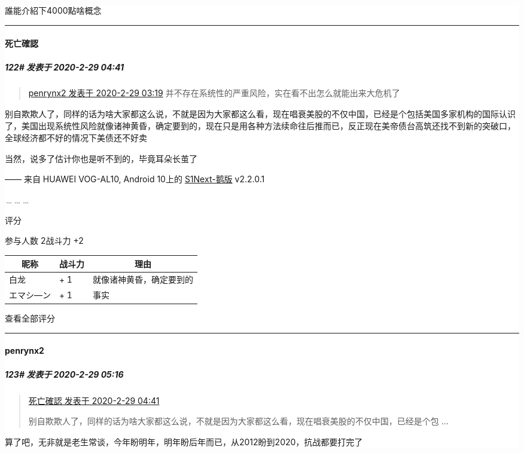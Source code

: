 


誰能介紹下4000點啥概念







*****

####  死亡確認  
##### 122#       发表于 2020-2-29 04:41



<blockquote><a href="httphttps://bbs.saraba1st.com/2b/forum.php?mod=redirect&amp;goto=findpost&amp;pid=46564290&amp;ptid=1916155" target="_blank">penrynx2 发表于 2020-2-29 03:19</a>
并不存在系统性的严重风险，实在看不出怎么就能出来大危机了</blockquote>
别自欺欺人了，同样的话为啥大家都这么说，不就是因为大家都这么看，现在唱衰美股的不仅中国，已经是个包括美国多家机构的国际认识了，美国出现系统性风险就像诸神黄昏，确定要到的，现在只是用各种方法续命往后推而已，反正现在美帝债台高筑还找不到新的突破口，全球经济都不好的情况下美债还不好卖

当然，说多了估计你也是听不到的，毕竟耳朵长茧了

—— 来自 HUAWEI VOG-AL10, Android 10上的 [S1Next-鹅版](https://github.com/ykrank/S1-Next/releases) v2.2.0.1



﹍﹍﹍

评分





 参与人数 2战斗力 +2

|昵称|战斗力|理由|
|----|---|---|
| 白龙| + 1|就像诸神黄昏，确定要到的|
| エマシ—ン| + 1|事实|



查看全部评分






*****

####  penrynx2  
##### 123#       发表于 2020-2-29 05:16



<blockquote><a href="httphttps://bbs.saraba1st.com/2b/forum.php?mod=redirect&amp;goto=findpost&amp;pid=46564410&amp;ptid=1916155" target="_blank">死亡確認 发表于 2020-2-29 04:41</a>

别自欺欺人了，同样的话为啥大家都这么说，不就是因为大家都这么看，现在唱衰美股的不仅中国，已经是个包 ...</blockquote>
算了吧，无非就是老生常谈，今年盼明年，明年盼后年而已，从2012盼到2020，抗战都要打完了
